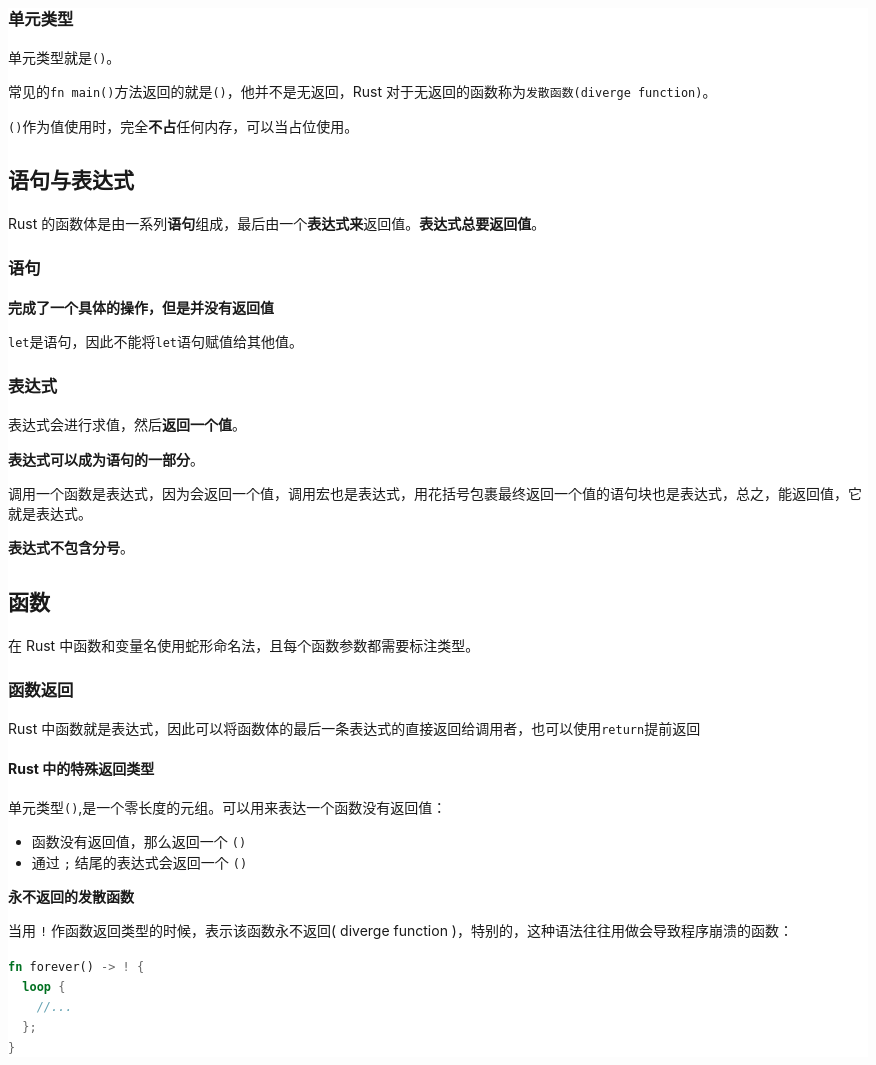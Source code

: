### 单元类型

单元类型就是`()`。

常见的`fn main()`方法返回的就是`()`，他并不是无返回，Rust 对于无返回的函数称为`发散函数(diverge function)`。

`()`作为值使用时，完全**不占**任何内存，可以当占位使用。

## 语句与表达式

Rust 的函数体是由一系列**语句**组成，最后由一个**表达式来**返回值。**表达式总要返回值**。

### 语句

**完成了一个具体的操作，但是并没有返回值**

`let`是语句，因此不能将`let`语句赋值给其他值。

### 表达式

表达式会进行求值，然后**返回一个值**。

**表达式可以成为语句的一部分**。

调用一个函数是表达式，因为会返回一个值，调用宏也是表达式，用花括号包裹最终返回一个值的语句块也是表达式，总之，能返回值，它就是表达式。

**表达式不包含分号**。

##  函数

在 Rust 中函数和变量名使用蛇形命名法，且每个函数参数都需要标注类型。

### 函数返回

Rust 中函数就是表达式，因此可以将函数体的最后一条表达式的直接返回给调用者，也可以使用`return`提前返回

 #### Rust 中的特殊返回类型

单元类型`()`,是一个零长度的元组。可以用来表达一个函数没有返回值：

- 函数没有返回值，那么返回一个 `()`
- 通过 `;` 结尾的表达式会返回一个 `()`

**永不返回的发散函数**

当用 `!` 作函数返回类型的时候，表示该函数永不返回( diverge function )，特别的，这种语法往往用做会导致程序崩溃的函数：

```rust
fn forever() -> ! {
  loop {
    //...
  };
}
```

